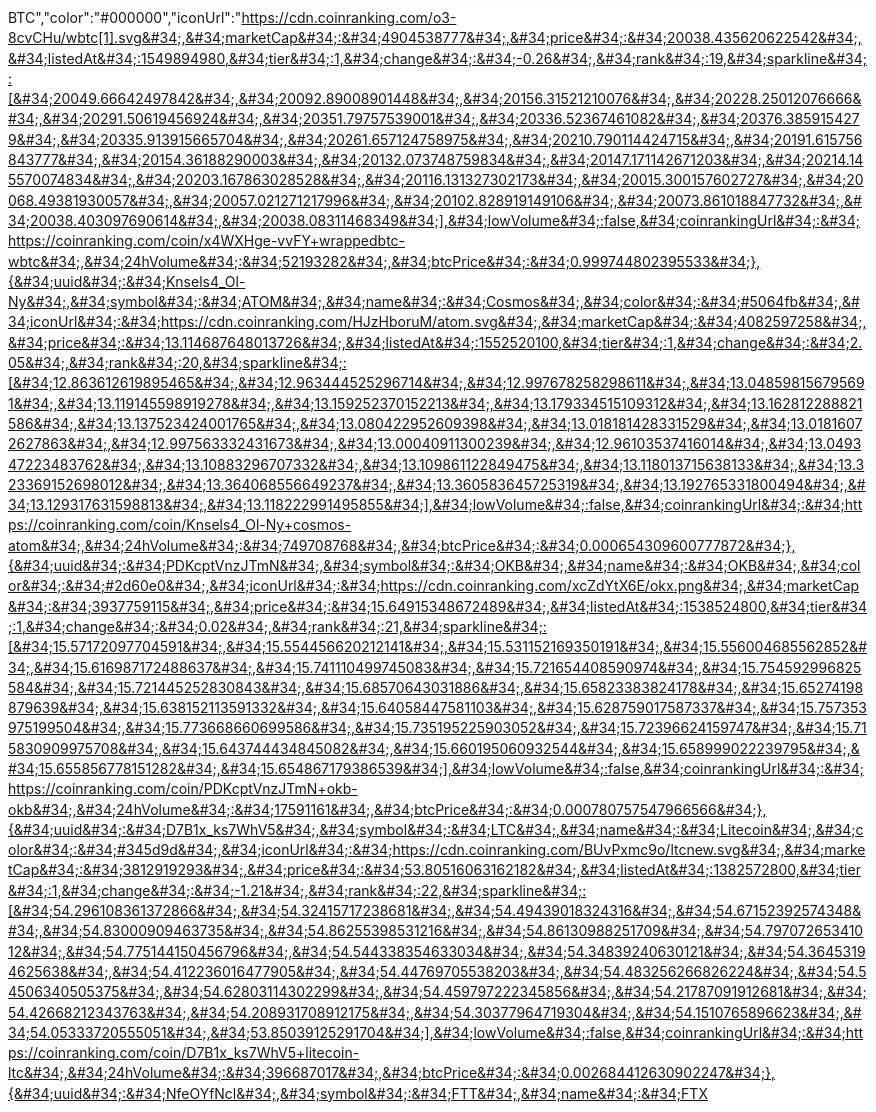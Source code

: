 BTC&#34;,&#34;color&#34;:&#34;#000000&#34;,&#34;iconUrl&#34;:&#34;https://cdn.coinranking.com/o3-8cvCHu/wbtc[1].svg&#34;,&#34;marketCap&#34;:&#34;4904538777&#34;,&#34;price&#34;:&#34;20038.435620622542&#34;,&#34;listedAt&#34;:1549894980,&#34;tier&#34;:1,&#34;change&#34;:&#34;-0.26&#34;,&#34;rank&#34;:19,&#34;sparkline&#34;:[&#34;20049.66642497842&#34;,&#34;20092.89008901448&#34;,&#34;20156.31521210076&#34;,&#34;20228.25012076666&#34;,&#34;20291.50619456924&#34;,&#34;20351.79757539001&#34;,&#34;20336.52367461082&#34;,&#34;20376.3859154279&#34;,&#34;20335.913915665704&#34;,&#34;20261.657124758975&#34;,&#34;20210.790114424715&#34;,&#34;20191.615756843777&#34;,&#34;20154.36188290003&#34;,&#34;20132.073748759834&#34;,&#34;20147.171142671203&#34;,&#34;20214.145570074834&#34;,&#34;20203.167863028528&#34;,&#34;20116.131327302173&#34;,&#34;20015.300157602727&#34;,&#34;20068.49381930057&#34;,&#34;20057.021271217996&#34;,&#34;20102.828919149106&#34;,&#34;20073.861018847732&#34;,&#34;20038.403097690614&#34;,&#34;20038.08311468349&#34;],&#34;lowVolume&#34;:false,&#34;coinrankingUrl&#34;:&#34;https://coinranking.com/coin/x4WXHge-vvFY+wrappedbtc-wbtc&#34;,&#34;24hVolume&#34;:&#34;52193282&#34;,&#34;btcPrice&#34;:&#34;0.999744802395533&#34;},{&#34;uuid&#34;:&#34;Knsels4_Ol-Ny&#34;,&#34;symbol&#34;:&#34;ATOM&#34;,&#34;name&#34;:&#34;Cosmos&#34;,&#34;color&#34;:&#34;#5064fb&#34;,&#34;iconUrl&#34;:&#34;https://cdn.coinranking.com/HJzHboruM/atom.svg&#34;,&#34;marketCap&#34;:&#34;4082597258&#34;,&#34;price&#34;:&#34;13.114687648013726&#34;,&#34;listedAt&#34;:1552520100,&#34;tier&#34;:1,&#34;change&#34;:&#34;2.05&#34;,&#34;rank&#34;:20,&#34;sparkline&#34;:[&#34;12.863612619895465&#34;,&#34;12.963444525296714&#34;,&#34;12.997678258298611&#34;,&#34;13.048598156795691&#34;,&#34;13.119145598919278&#34;,&#34;13.159252370152213&#34;,&#34;13.179334515109312&#34;,&#34;13.162812288821586&#34;,&#34;13.137523424001765&#34;,&#34;13.080422952609398&#34;,&#34;13.018181428331529&#34;,&#34;13.01816072627863&#34;,&#34;12.997563332431673&#34;,&#34;13.00040911300239&#34;,&#34;12.96103537416014&#34;,&#34;13.049347223483762&#34;,&#34;13.10883296707332&#34;,&#34;13.109861122849475&#34;,&#34;13.118013715638133&#34;,&#34;13.323369152698012&#34;,&#34;13.364068556649237&#34;,&#34;13.360583645725319&#34;,&#34;13.192765331800494&#34;,&#34;13.129317631598813&#34;,&#34;13.118222991495855&#34;],&#34;lowVolume&#34;:false,&#34;coinrankingUrl&#34;:&#34;https://coinranking.com/coin/Knsels4_Ol-Ny+cosmos-atom&#34;,&#34;24hVolume&#34;:&#34;749708768&#34;,&#34;btcPrice&#34;:&#34;0.000654309600777872&#34;},{&#34;uuid&#34;:&#34;PDKcptVnzJTmN&#34;,&#34;symbol&#34;:&#34;OKB&#34;,&#34;name&#34;:&#34;OKB&#34;,&#34;color&#34;:&#34;#2d60e0&#34;,&#34;iconUrl&#34;:&#34;https://cdn.coinranking.com/xcZdYtX6E/okx.png&#34;,&#34;marketCap&#34;:&#34;3937759115&#34;,&#34;price&#34;:&#34;15.64915348672489&#34;,&#34;listedAt&#34;:1538524800,&#34;tier&#34;:1,&#34;change&#34;:&#34;0.02&#34;,&#34;rank&#34;:21,&#34;sparkline&#34;:[&#34;15.57172097704591&#34;,&#34;15.554456620212141&#34;,&#34;15.531152169350191&#34;,&#34;15.556004685562852&#34;,&#34;15.616987172488637&#34;,&#34;15.741110499745083&#34;,&#34;15.721654408590974&#34;,&#34;15.754592996825584&#34;,&#34;15.721445252830843&#34;,&#34;15.68570643031886&#34;,&#34;15.65823383824178&#34;,&#34;15.65274198879639&#34;,&#34;15.638152113591332&#34;,&#34;15.64058447581103&#34;,&#34;15.628759017587337&#34;,&#34;15.757353975199504&#34;,&#34;15.773668660699586&#34;,&#34;15.735195225903052&#34;,&#34;15.72396624159747&#34;,&#34;15.715830909975708&#34;,&#34;15.643744434845082&#34;,&#34;15.660195060932544&#34;,&#34;15.658999022239795&#34;,&#34;15.655856778151282&#34;,&#34;15.654867179386539&#34;],&#34;lowVolume&#34;:false,&#34;coinrankingUrl&#34;:&#34;https://coinranking.com/coin/PDKcptVnzJTmN+okb-okb&#34;,&#34;24hVolume&#34;:&#34;17591161&#34;,&#34;btcPrice&#34;:&#34;0.000780757547966566&#34;},{&#34;uuid&#34;:&#34;D7B1x_ks7WhV5&#34;,&#34;symbol&#34;:&#34;LTC&#34;,&#34;name&#34;:&#34;Litecoin&#34;,&#34;color&#34;:&#34;#345d9d&#34;,&#34;iconUrl&#34;:&#34;https://cdn.coinranking.com/BUvPxmc9o/ltcnew.svg&#34;,&#34;marketCap&#34;:&#34;3812919293&#34;,&#34;price&#34;:&#34;53.80516063162182&#34;,&#34;listedAt&#34;:1382572800,&#34;tier&#34;:1,&#34;change&#34;:&#34;-1.21&#34;,&#34;rank&#34;:22,&#34;sparkline&#34;:[&#34;54.296108361372866&#34;,&#34;54.32415717238681&#34;,&#34;54.49439018324316&#34;,&#34;54.67152392574348&#34;,&#34;54.83000909463735&#34;,&#34;54.86255398531216&#34;,&#34;54.86130988251709&#34;,&#34;54.79707265341012&#34;,&#34;54.775144150456796&#34;,&#34;54.544338354633034&#34;,&#34;54.34839240630121&#34;,&#34;54.36453194625638&#34;,&#34;54.412236016477905&#34;,&#34;54.44769705538203&#34;,&#34;54.483256266826224&#34;,&#34;54.54506340505375&#34;,&#34;54.62803114302299&#34;,&#34;54.459797222345856&#34;,&#34;54.21787091912681&#34;,&#34;54.42668212343763&#34;,&#34;54.208931708912175&#34;,&#34;54.30377964719304&#34;,&#34;54.1510765896623&#34;,&#34;54.05333720555051&#34;,&#34;53.85039125291704&#34;],&#34;lowVolume&#34;:false,&#34;coinrankingUrl&#34;:&#34;https://coinranking.com/coin/D7B1x_ks7WhV5+litecoin-ltc&#34;,&#34;24hVolume&#34;:&#34;396687017&#34;,&#34;btcPrice&#34;:&#34;0.002684412630902247&#34;},{&#34;uuid&#34;:&#34;NfeOYfNcl&#34;,&#34;symbol&#34;:&#34;FTT&#34;,&#34;name&#34;:&#34;FTX
